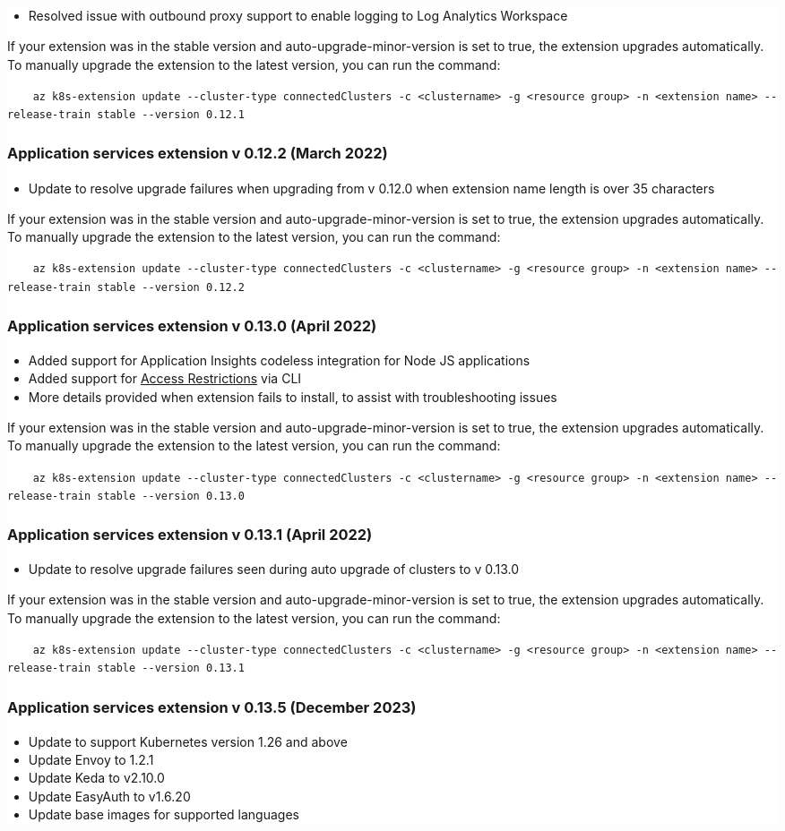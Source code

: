 - Resolved issue with outbound proxy support to enable logging to Log Analytics Workspace

If your extension was in the stable version and auto-upgrade-minor-version is set to true, the extension upgrades automatically. To manually upgrade the extension to the latest version, you can run the command:

```azurecli-interactive
    az k8s-extension update --cluster-type connectedClusters -c <clustername> -g <resource group> -n <extension name> --release-train stable --version 0.12.1
```

### Application services extension v 0.12.2 (March 2022)

- Update to resolve upgrade failures when upgrading from v 0.12.0 when extension name length is over 35 characters

If your extension was in the stable version and auto-upgrade-minor-version is set to true, the extension upgrades automatically. To manually upgrade the extension to the latest version, you can run the command:

```azurecli-interactive
    az k8s-extension update --cluster-type connectedClusters -c <clustername> -g <resource group> -n <extension name> --release-train stable --version 0.12.2
```

### Application services extension v 0.13.0 (April 2022)

- Added support for Application Insights codeless integration for Node JS applications
- Added support for [Access Restrictions](app-service-ip-restrictions.md) via CLI
- More details provided when extension fails to install, to assist with troubleshooting issues 

If your extension was in the stable version and auto-upgrade-minor-version is set to true, the extension upgrades automatically. To manually upgrade the extension to the latest version, you can run the command:

```azurecli-interactive
    az k8s-extension update --cluster-type connectedClusters -c <clustername> -g <resource group> -n <extension name> --release-train stable --version 0.13.0
```
### Application services extension v 0.13.1 (April 2022)

- Update to resolve upgrade failures seen during auto upgrade of clusters to v 0.13.0

If your extension was in the stable version and auto-upgrade-minor-version is set to true, the extension upgrades automatically. To manually upgrade the extension to the latest version, you can run the command:

```azurecli-interactive
    az k8s-extension update --cluster-type connectedClusters -c <clustername> -g <resource group> -n <extension name> --release-train stable --version 0.13.1
```

### Application services extension v 0.13.5 (December 2023)

- Update to support Kubernetes version 1.26 and above
- Update Envoy to 1.2.1
- Update Keda to v2.10.0
- Update EasyAuth to v1.6.20
- Update base images for supported languages
